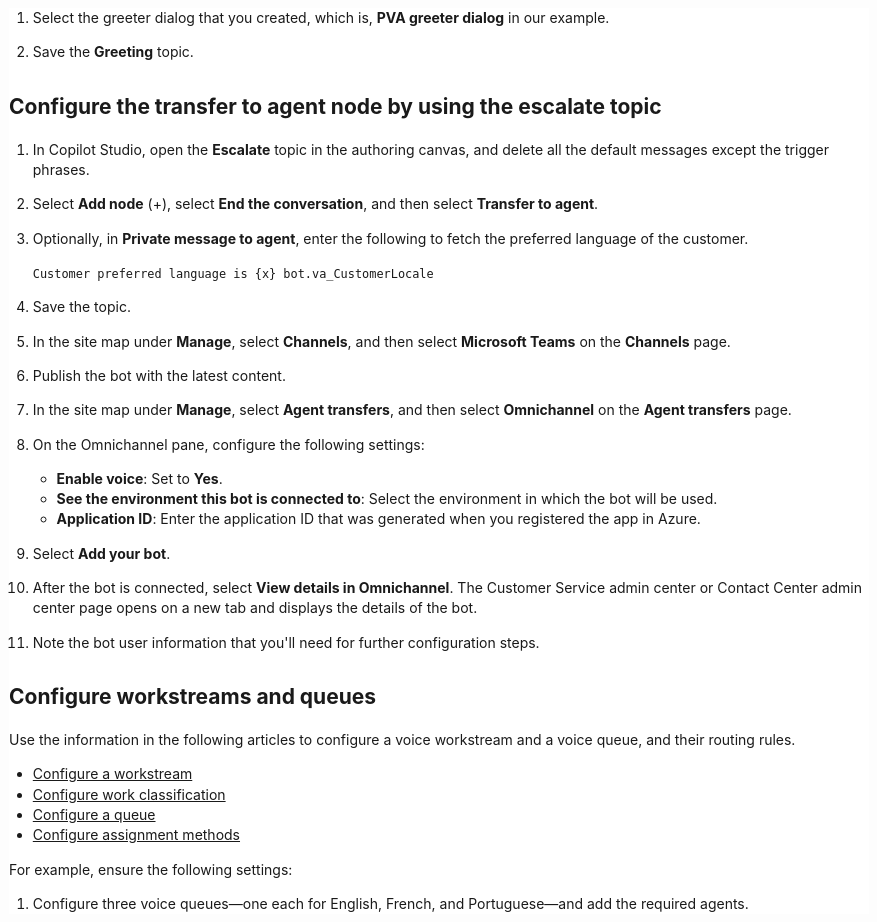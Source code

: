 1. Select the greeter dialog that you created, which is, **PVA greeter dialog** in our example.

1. Save the **Greeting** topic.

<a name="configure-transfer-to-agent-using-the-escalate-topic"></a>

## Configure the transfer to agent node by using the escalate topic

1. In Copilot Studio, open the **Escalate** topic in the authoring canvas, and delete all the default messages except the trigger phrases.

1. Select **Add node** (+), select **End the conversation**, and then select **Transfer to agent**.

1. Optionally, in **Private message to agent**, enter the following to fetch the preferred language of the customer.

   `Customer preferred language is {x} bot.va_CustomerLocale`

1. Save the topic.

1. In the site map under **Manage**, select **Channels**, and then select **Microsoft Teams** on the **Channels** page.

1. Publish the bot with the latest content.

1. In the site map under **Manage**, select **Agent transfers**, and then select **Omnichannel** on the **Agent transfers** page.

1. On the Omnichannel pane, configure the following settings:
    - **Enable voice**: Set to **Yes**.
    - **See the environment this bot is connected to**: Select the environment in which the bot will be used.
    - **Application ID**: Enter the application ID that was generated when you registered the app in Azure.
  
1. Select **Add your bot**.

1. After the bot is connected, select **View details in Omnichannel**. The Customer Service admin center or Contact Center admin center page opens on a new tab and displays the details of the bot.

1. Note the bot user information that you'll need for further configuration steps.

## Configure workstreams and queues

Use the information in the following articles to configure a voice workstream and a voice queue, and their routing rules.

- [Configure a workstream](create-workstreams.md)
- [Configure work classification](configure-work-classification.md)
- [Configure a queue](queues-omnichannel.md)
- [Configure assignment methods](configure-assignment-rules.md)

For example, ensure the following settings:

1. Configure three voice queues—one each for English, French, and Portuguese—and add the required agents.
